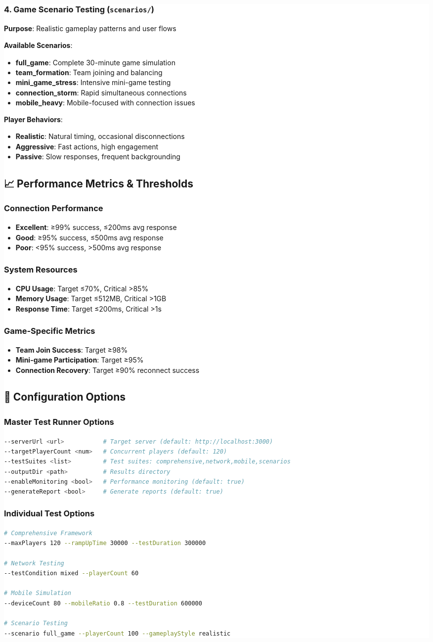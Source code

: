 ### 4. Game Scenario Testing (`scenarios/`)

**Purpose**: Realistic gameplay patterns and user flows

**Available Scenarios**:
- **full_game**: Complete 30-minute game simulation
- **team_formation**: Team joining and balancing
- **mini_game_stress**: Intensive mini-game testing
- **connection_storm**: Rapid simultaneous connections
- **mobile_heavy**: Mobile-focused with connection issues

**Player Behaviors**:
- **Realistic**: Natural timing, occasional disconnections
- **Aggressive**: Fast actions, high engagement
- **Passive**: Slow responses, frequent backgrounding

## 📈 Performance Metrics & Thresholds

### Connection Performance
- **Excellent**: ≥99% success, ≤200ms avg response
- **Good**: ≥95% success, ≤500ms avg response  
- **Poor**: <95% success, >500ms avg response

### System Resources
- **CPU Usage**: Target ≤70%, Critical >85%
- **Memory Usage**: Target ≤512MB, Critical >1GB
- **Response Time**: Target ≤200ms, Critical >1s

### Game-Specific Metrics
- **Team Join Success**: Target ≥98%
- **Mini-game Participation**: Target ≥95%
- **Connection Recovery**: Target ≥90% reconnect success

## 🔧 Configuration Options

### Master Test Runner Options

```bash
--serverUrl <url>           # Target server (default: http://localhost:3000)
--targetPlayerCount <num>   # Concurrent players (default: 120)  
--testSuites <list>         # Test suites: comprehensive,network,mobile,scenarios
--outputDir <path>          # Results directory
--enableMonitoring <bool>   # Performance monitoring (default: true)
--generateReport <bool>     # Generate reports (default: true)
```

### Individual Test Options

```bash
# Comprehensive Framework
--maxPlayers 120 --rampUpTime 30000 --testDuration 300000

# Network Testing  
--testCondition mixed --playerCount 60

# Mobile Simulation
--deviceCount 80 --mobileRatio 0.8 --testDuration 600000

# Scenario Testing
--scenario full_game --playerCount 100 --gameplayStyle realistic
```
